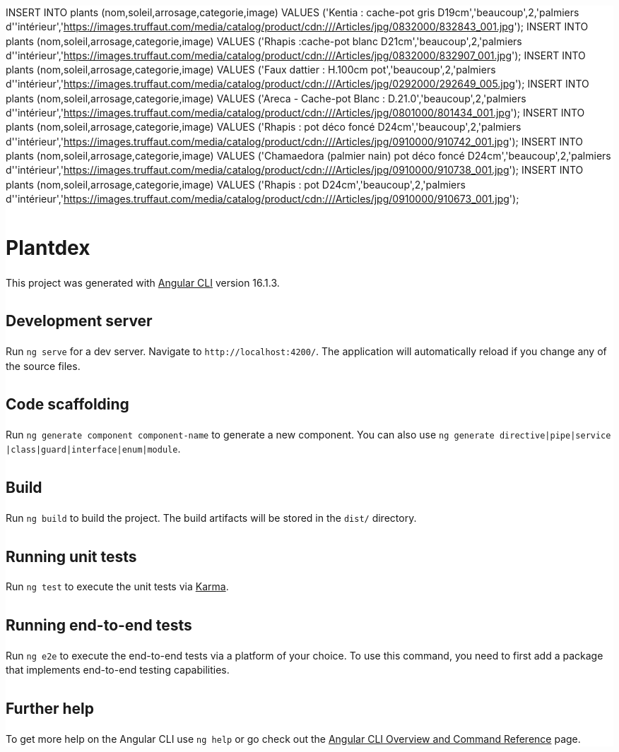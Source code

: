 INSERT INTO plants (nom,soleil,arrosage,categorie,image) VALUES ('Kentia : cache-pot gris D19cm','beaucoup',2,'palmiers d''intérieur','https://images.truffaut.com/media/catalog/product/cdn:///Articles/jpg/0832000/832843_001.jpg');
INSERT INTO plants (nom,soleil,arrosage,categorie,image) VALUES ('Rhapis :cache-pot blanc D21cm','beaucoup',2,'palmiers d''intérieur','https://images.truffaut.com/media/catalog/product/cdn:///Articles/jpg/0832000/832907_001.jpg');
INSERT INTO plants (nom,soleil,arrosage,categorie,image) VALUES ('Faux dattier : H.100cm pot','beaucoup',2,'palmiers d''intérieur','https://images.truffaut.com/media/catalog/product/cdn:///Articles/jpg/0292000/292649_005.jpg');
INSERT INTO plants (nom,soleil,arrosage,categorie,image) VALUES ('Areca - Cache-pot Blanc : D.21.0','beaucoup',2,'palmiers d''intérieur','https://images.truffaut.com/media/catalog/product/cdn:///Articles/jpg/0801000/801434_001.jpg');
INSERT INTO plants (nom,soleil,arrosage,categorie,image) VALUES ('Rhapis : pot déco foncé D24cm','beaucoup',2,'palmiers d''intérieur','https://images.truffaut.com/media/catalog/product/cdn:///Articles/jpg/0910000/910742_001.jpg');
INSERT INTO plants (nom,soleil,arrosage,categorie,image) VALUES ('Chamaedora (palmier nain) pot déco foncé D24cm','beaucoup',2,'palmiers d''intérieur','https://images.truffaut.com/media/catalog/product/cdn:///Articles/jpg/0910000/910738_001.jpg');
INSERT INTO plants (nom,soleil,arrosage,categorie,image) VALUES ('Rhapis : pot D24cm','beaucoup',2,'palmiers d''intérieur','https://images.truffaut.com/media/catalog/product/cdn:///Articles/jpg/0910000/910673_001.jpg');

# Plantdex

This project was generated with [Angular CLI](https://github.com/angular/angular-cli) version 16.1.3.

## Development server

Run `ng serve` for a dev server. Navigate to `http://localhost:4200/`. The application will automatically reload if you change any of the source files.

## Code scaffolding

Run `ng generate component component-name` to generate a new component. You can also use `ng generate directive|pipe|service|class|guard|interface|enum|module`.

## Build

Run `ng build` to build the project. The build artifacts will be stored in the `dist/` directory.

## Running unit tests

Run `ng test` to execute the unit tests via [Karma](https://karma-runner.github.io).

## Running end-to-end tests

Run `ng e2e` to execute the end-to-end tests via a platform of your choice. To use this command, you need to first add a package that implements end-to-end testing capabilities.

## Further help

To get more help on the Angular CLI use `ng help` or go check out the [Angular CLI Overview and Command Reference](https://angular.io/cli) page.
